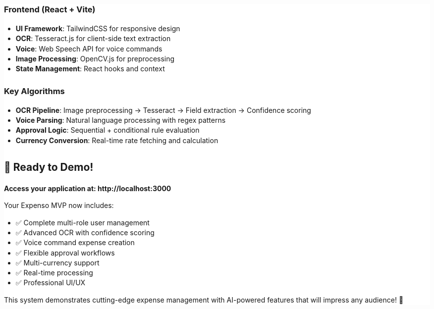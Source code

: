 ### Frontend (React + Vite)
- **UI Framework**: TailwindCSS for responsive design
- **OCR**: Tesseract.js for client-side text extraction
- **Voice**: Web Speech API for voice commands
- **Image Processing**: OpenCV.js for preprocessing
- **State Management**: React hooks and context

### Key Algorithms
- **OCR Pipeline**: Image preprocessing → Tesseract → Field extraction → Confidence scoring
- **Voice Parsing**: Natural language processing with regex patterns
- **Approval Logic**: Sequential + conditional rule evaluation
- **Currency Conversion**: Real-time rate fetching and calculation

## 🎯 Ready to Demo!

**Access your application at: http://localhost:3000**

Your Expenso MVP now includes:
- ✅ Complete multi-role user management
- ✅ Advanced OCR with confidence scoring
- ✅ Voice command expense creation
- ✅ Flexible approval workflows
- ✅ Multi-currency support
- ✅ Real-time processing
- ✅ Professional UI/UX

This system demonstrates cutting-edge expense management with AI-powered features that will impress any audience! 🚀

